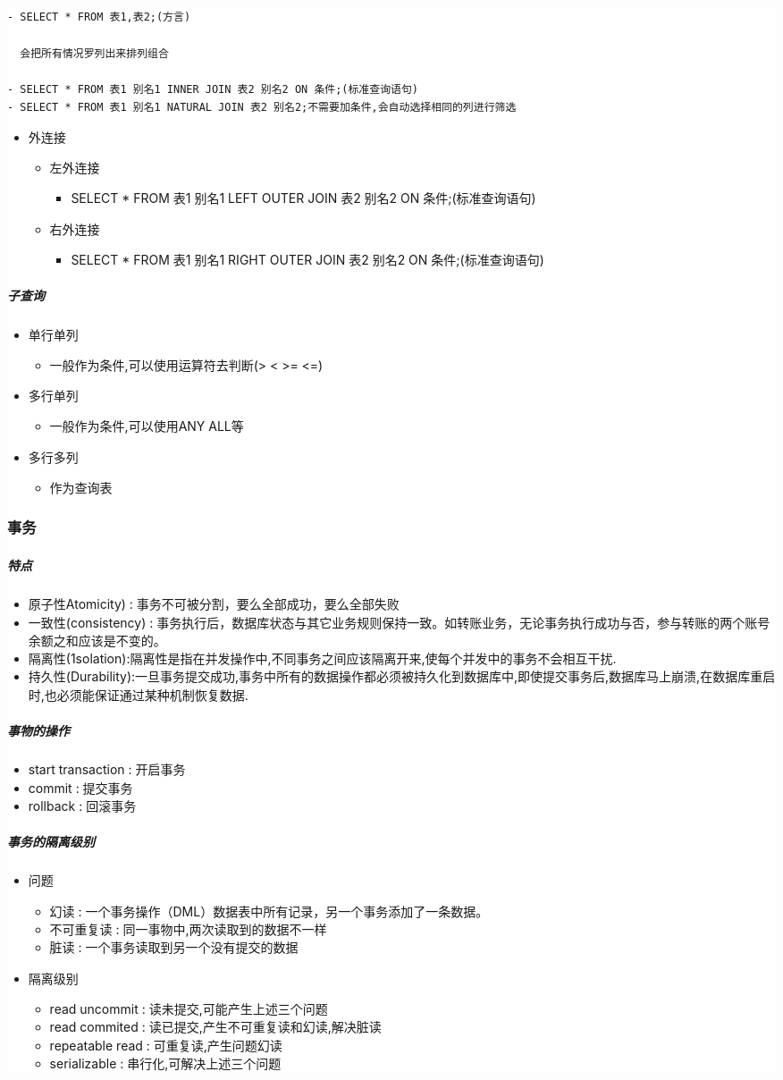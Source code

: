 	- SELECT * FROM 表1,表2;(方言)

	  会把所有情况罗列出来排列组合

	- SELECT * FROM 表1 别名1 INNER JOIN 表2 别名2 ON 条件;(标准查询语句)
	- SELECT * FROM 表1 别名1 NATURAL JOIN 表2 别名2;不需要加条件,会自动选择相同的列进行筛选

- 外连接

	- 左外连接

		- SELECT * FROM 表1 别名1 LEFT OUTER JOIN 表2 别名2 ON 条件;(标准查询语句)

	- 右外连接

		- SELECT * FROM 表1 别名1 RIGHT OUTER JOIN 表2 别名2 ON 条件;(标准查询语句)

##### 子查询

- 单行单列

	- 一般作为条件,可以使用运算符去判断(> < >= <=)

- 多行单列

	- 一般作为条件,可以使用ANY ALL等

- 多行多列

	- 作为查询表

### 事务

##### 特点

- 原子性Atomicity) : 事务不可被分割，要么全部成功，要么全部失败
- 一致性(consistency) : 事务执行后，数据库状态与其它业务规则保持一致。如转账业务，无论事务执行成功与否，参与转账的两个账号余额之和应该是不变的。
- 隔离性(1solation):隔离性是指在并发操作中,不同事务之间应该隔离开来,使每个并发中的事务不会相互干扰.
- 持久性(Durability):一旦事务提交成功,事务中所有的数据操作都必须被持久化到数据库中,即使提交事务后,数据库马上崩溃,在数据库重启时,也必须能保证通过某种机制恢复数据.

##### 事物的操作

- start transaction : 开启事务
- commit : 提交事务
- rollback : 回滚事务

##### 事务的隔离级别

- 问题

	- 幻读 : 一个事务操作（DML）数据表中所有记录，另一个事务添加了一条数据。
	- 不可重复读 : 同一事物中,两次读取到的数据不一样
	- 脏读 : 一个事务读取到另一个没有提交的数据

- 隔离级别

	- read uncommit : 读未提交,可能产生上述三个问题
	- read commited : 读已提交,产生不可重复读和幻读,解决脏读
	- repeatable read : 可重复读,产生问题幻读
	- serializable : 串行化,可解决上述三个问题
